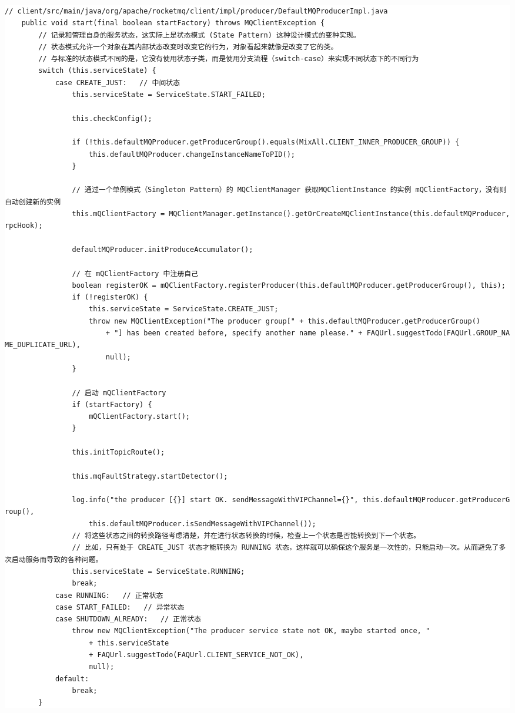 ```
// client/src/main/java/org/apache/rocketmq/client/impl/producer/DefaultMQProducerImpl.java
    public void start(final boolean startFactory) throws MQClientException {
        // 记录和管理自身的服务状态，这实际上是状态模式 (State Pattern) 这种设计模式的变种实现。
        // 状态模式允许一个对象在其内部状态改变时改变它的行为，对象看起来就像是改变了它的类。
        // 与标准的状态模式不同的是，它没有使用状态子类，而是使用分支流程（switch-case）来实现不同状态下的不同行为
        switch (this.serviceState) {
            case CREATE_JUST:   // 中间状态
                this.serviceState = ServiceState.START_FAILED;

                this.checkConfig();

                if (!this.defaultMQProducer.getProducerGroup().equals(MixAll.CLIENT_INNER_PRODUCER_GROUP)) {
                    this.defaultMQProducer.changeInstanceNameToPID();
                }

                // 通过一个单例模式（Singleton Pattern）的 MQClientManager 获取MQClientInstance 的实例 mQClientFactory，没有则自动创建新的实例
                this.mQClientFactory = MQClientManager.getInstance().getOrCreateMQClientInstance(this.defaultMQProducer, rpcHook);

                defaultMQProducer.initProduceAccumulator();

                // 在 mQClientFactory 中注册自己
                boolean registerOK = mQClientFactory.registerProducer(this.defaultMQProducer.getProducerGroup(), this);
                if (!registerOK) {
                    this.serviceState = ServiceState.CREATE_JUST;
                    throw new MQClientException("The producer group[" + this.defaultMQProducer.getProducerGroup()
                        + "] has been created before, specify another name please." + FAQUrl.suggestTodo(FAQUrl.GROUP_NAME_DUPLICATE_URL),
                        null);
                }

                // 启动 mQClientFactory
                if (startFactory) {
                    mQClientFactory.start();
                }

                this.initTopicRoute();

                this.mqFaultStrategy.startDetector();

                log.info("the producer [{}] start OK. sendMessageWithVIPChannel={}", this.defaultMQProducer.getProducerGroup(),
                    this.defaultMQProducer.isSendMessageWithVIPChannel());
                // 将这些状态之间的转换路径考虑清楚，并在进行状态转换的时候，检查上一个状态是否能转换到下一个状态。
                // 比如，只有处于 CREATE_JUST 状态才能转换为 RUNNING 状态，这样就可以确保这个服务是一次性的，只能启动一次。从而避免了多次启动服务而导致的各种问题。
                this.serviceState = ServiceState.RUNNING;
                break;
            case RUNNING:   // 正常状态
            case START_FAILED:   // 异常状态
            case SHUTDOWN_ALREADY:   // 正常状态
                throw new MQClientException("The producer service state not OK, maybe started once, "
                    + this.serviceState
                    + FAQUrl.suggestTodo(FAQUrl.CLIENT_SERVICE_NOT_OK),
                    null);
            default:
                break;
        }
```